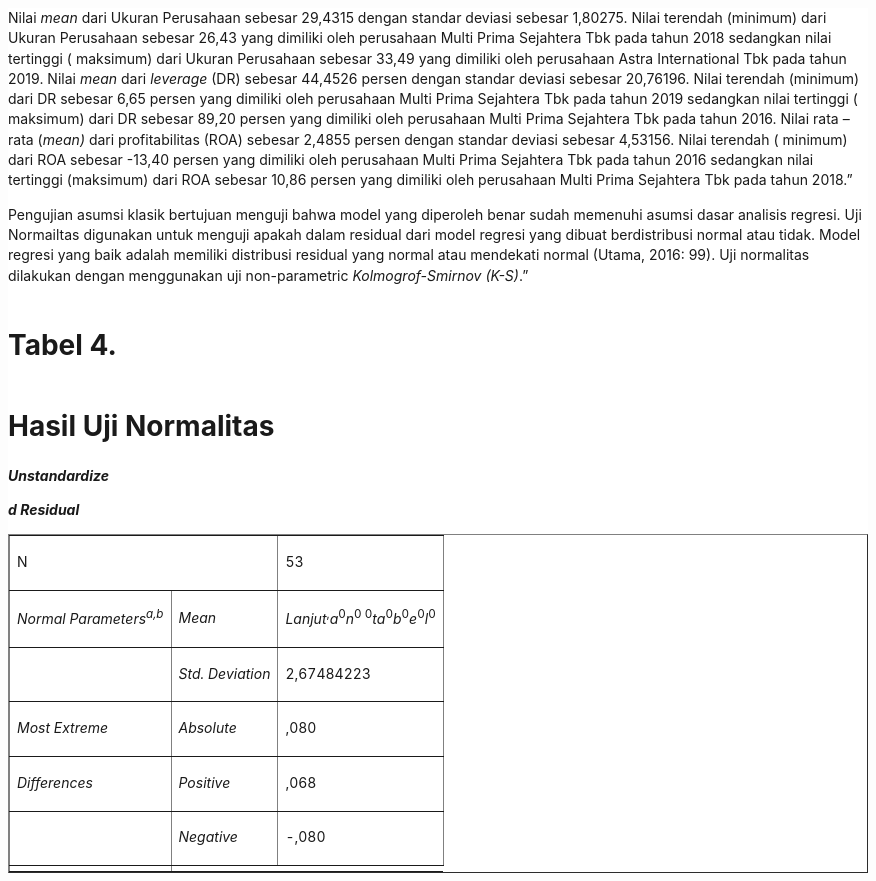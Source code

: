 <p><span class="font6">Nilai </span><span class="font6" style="font-style:italic;">mean</span><span class="font6"> dari Ukuran Perusahaan sebesar 29,4315 dengan standar deviasi sebesar 1,80275. Nilai terendah (minimum) dari Ukuran Perusahaan sebesar 26,43 yang dimiliki oleh perusahaan Multi Prima Sejahtera Tbk pada tahun 2018 sedangkan nilai tertinggi ( maksimum) dari Ukuran Perusahaan sebesar 33,49 yang dimiliki oleh perusahaan Astra International Tbk pada tahun 2019. Nilai </span><span class="font6" style="font-style:italic;">mean </span><span class="font6">dari </span><span class="font6" style="font-style:italic;">leverage</span><span class="font6"> (DR) sebesar 44,4526 persen dengan standar deviasi sebesar 20,76196. Nilai terendah (minimum) dari DR sebesar 6,65 persen yang dimiliki oleh perusahaan Multi Prima Sejahtera Tbk pada tahun 2019 sedangkan nilai tertinggi ( maksimum) dari DR sebesar 89,20 persen yang dimiliki oleh perusahaan Multi Prima Sejahtera Tbk pada tahun 2016. Nilai rata – rata (</span><span class="font6" style="font-style:italic;">mean)</span><span class="font6"> dari profitabilitas (ROA) sebesar 2,4855 persen dengan standar deviasi sebesar 4,53156. Nilai terendah ( minimum) dari ROA sebesar -13,40 persen yang dimiliki oleh perusahaan Multi Prima Sejahtera Tbk pada tahun 2016 sedangkan nilai tertinggi (maksimum) dari ROA sebesar 10,86 persen yang dimiliki oleh perusahaan Multi Prima Sejahtera Tbk pada tahun 2018.”</span></p>
<p><span class="font6">Pengujian asumsi klasik bertujuan menguji bahwa model yang diperoleh benar sudah memenuhi asumsi dasar analisis regresi. Uji Normailtas digunakan untuk menguji apakah dalam residual dari model regresi yang dibuat berdistribusi normal atau tidak. Model regresi yang baik adalah memiliki distribusi residual yang normal atau mendekati normal (Utama, 2016: 99). Uji normalitas dilakukan dengan menggunakan uji non-parametric </span><span class="font6" style="font-style:italic;">Kolmogrof-Smirnov (K-S)</span><span class="font6">.”</span></p>
<h1><a name="bookmark17"></a><span class="font6" style="font-weight:bold;"><a name="bookmark18"></a>Tabel 4.</span><br><br><span class="font6" style="font-weight:bold;"><a name="bookmark19"></a>Hasil Uji Normalitas</span></h1>
<p><span class="font4" style="font-weight:bold;font-style:italic;">Unstandardize</span></p>
<p><span class="font4" style="font-weight:bold;font-style:italic;">d Residual</span></p>
<table border="1">
<tr><td colspan="2" style="vertical-align:top;">
<p><span class="font4">N</span></p></td><td style="vertical-align:top;">
<p><span class="font4">53</span></p></td></tr>
<tr><td style="vertical-align:middle;">
<p><span class="font4" style="font-style:italic;">Normal Parameters<sup>a,b</sup></span></p></td><td style="vertical-align:middle;">
<p><span class="font4" style="font-style:italic;">Mean</span></p></td><td style="vertical-align:bottom;">
<p><span class="font4" style="font-style:italic;">Lanjut</span><span class="font4"><sup>,</sup></span><span class="font4" style="font-style:italic;">a</span><span class="font4"><sup>0</sup></span><span class="font4" style="font-style:italic;">n</span><span class="font4"><sup>0 0</sup></span><span class="font4" style="font-style:italic;">ta</span><span class="font4"><sup>0</sup></span><span class="font4" style="font-style:italic;">b</span><span class="font4"><sup>0</sup></span><span class="font4" style="font-style:italic;">e</span><span class="font4"><sup>0</sup></span><span class="font4" style="font-style:italic;">l</span><span class="font4"><sup>0</sup></span></p></td></tr>
<tr><td style="vertical-align:top;"></td><td style="vertical-align:middle;">
<p><span class="font4" style="font-style:italic;">Std. Deviation</span></p></td><td style="vertical-align:middle;">
<p><span class="font4">2,67484223</span></p></td></tr>
<tr><td style="vertical-align:middle;">
<p><span class="font4" style="font-style:italic;">Most Extreme</span></p></td><td style="vertical-align:middle;">
<p><span class="font4" style="font-style:italic;">Absolute</span></p></td><td style="vertical-align:middle;">
<p><span class="font4">,080</span></p></td></tr>
<tr><td style="vertical-align:middle;">
<p><span class="font4" style="font-style:italic;">Differences</span></p></td><td style="vertical-align:middle;">
<p><span class="font4" style="font-style:italic;">Positive</span></p></td><td style="vertical-align:middle;">
<p><span class="font4">,068</span></p></td></tr>
<tr><td style="vertical-align:top;"></td><td style="vertical-align:middle;">
<p><span class="font4" style="font-style:italic;">Negative</span></p></td><td style="vertical-align:middle;">
<p><span class="font4">-,080</span></p></td></tr>
<tr><td style="vertical-align:middle;">